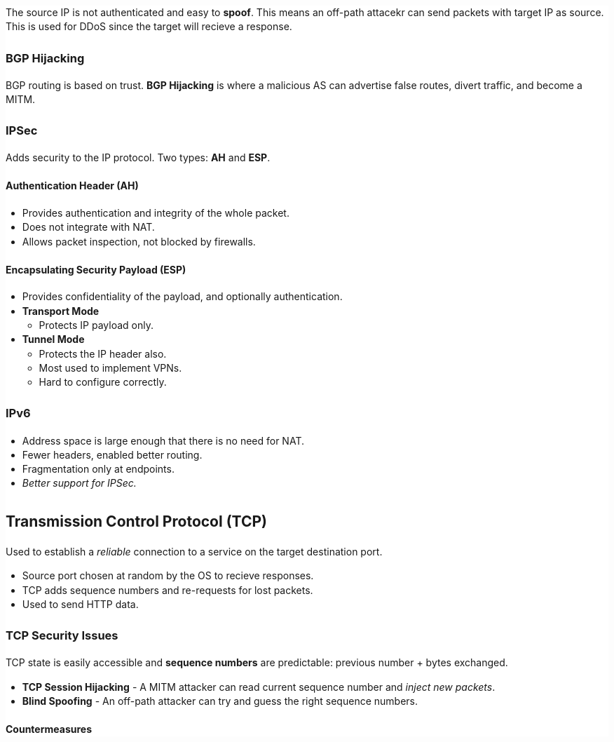 The source IP is not authenticated and easy to **spoof**. This means an off-path attacekr can send packets with target IP as source. This is used for DDoS since the target will recieve a response.

### BGP Hijacking

BGP routing is based on trust. **BGP Hijacking** is where a malicious AS can advertise false routes, divert traffic, and become a MITM.

### IPSec

Adds security to the IP protocol. Two types: **AH** and **ESP**.

#### Authentication Header (AH)

- Provides authentication and integrity of the whole packet. 
- Does not integrate with NAT.
- Allows packet inspection, not blocked by firewalls.

#### **Encapsulating Security Payload (ESP)**

- Provides confidentiality of the payload, and optionally authentication.
- **Transport Mode**
  - Protects IP payload only.
- **Tunnel Mode**
  - Protects the IP header also.
  - Most used to implement VPNs.
  - Hard to configure correctly.

### IPv6

- Address space is large enough that there is no need for NAT.
- Fewer headers, enabled better routing.
- Fragmentation only at endpoints.
- *Better support for IPSec.*

## Transmission Control Protocol (TCP)

Used to establish a *reliable* connection to a service on the target destination port.

- Source port chosen at random by the OS to recieve responses.
- TCP adds sequence numbers and re-requests for lost packets.
- Used to send HTTP data.

### TCP Security Issues

TCP state is easily accessible and **sequence numbers** are predictable: previous number + bytes exchanged. 

- **TCP Session Hijacking** - A MITM attacker can read current sequence number and *inject new packets*.
- **Blind Spoofing** - An off-path attacker can try and guess the right sequence numbers.

#### Countermeasures

